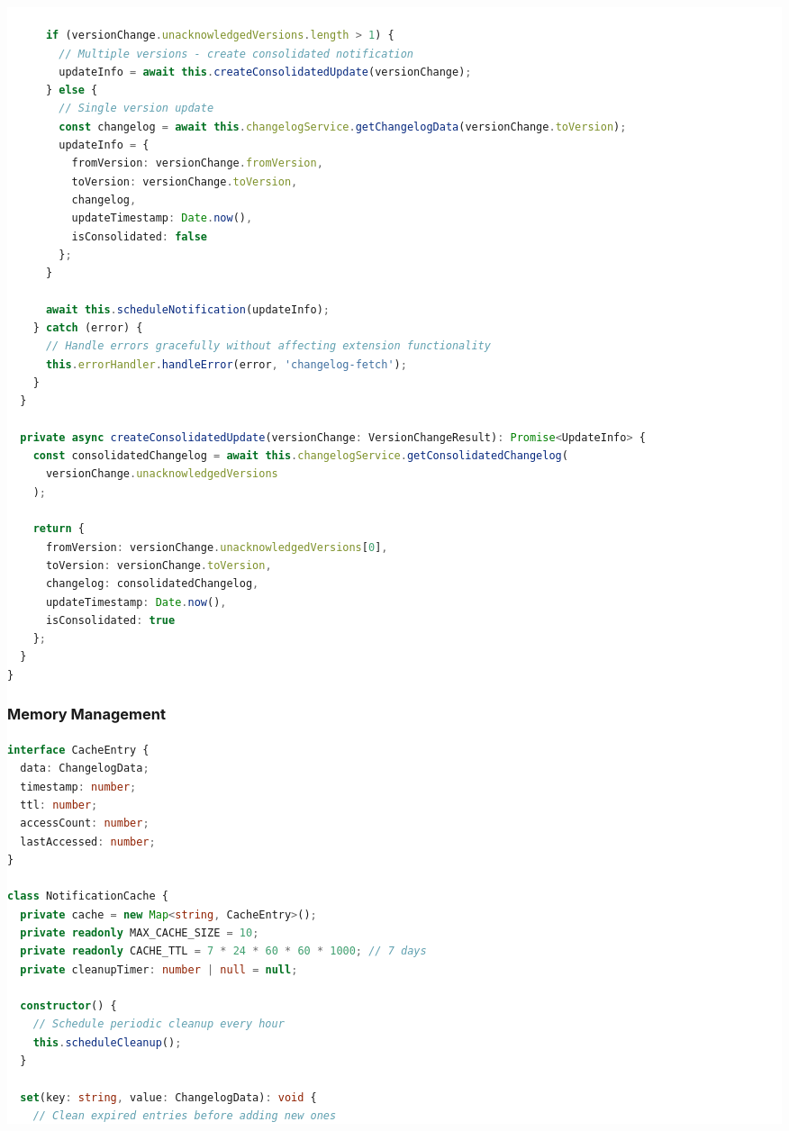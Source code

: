 ```typescript
      
      if (versionChange.unacknowledgedVersions.length > 1) {
        // Multiple versions - create consolidated notification
        updateInfo = await this.createConsolidatedUpdate(versionChange);
      } else {
        // Single version update
        const changelog = await this.changelogService.getChangelogData(versionChange.toVersion);
        updateInfo = {
          fromVersion: versionChange.fromVersion,
          toVersion: versionChange.toVersion,
          changelog,
          updateTimestamp: Date.now(),
          isConsolidated: false
        };
      }
      
      await this.scheduleNotification(updateInfo);
    } catch (error) {
      // Handle errors gracefully without affecting extension functionality
      this.errorHandler.handleError(error, 'changelog-fetch');
    }
  }
  
  private async createConsolidatedUpdate(versionChange: VersionChangeResult): Promise<UpdateInfo> {
    const consolidatedChangelog = await this.changelogService.getConsolidatedChangelog(
      versionChange.unacknowledgedVersions
    );
    
    return {
      fromVersion: versionChange.unacknowledgedVersions[0],
      toVersion: versionChange.toVersion,
      changelog: consolidatedChangelog,
      updateTimestamp: Date.now(),
      isConsolidated: true
    };
  }
}
```

### Memory Management

```typescript
interface CacheEntry {
  data: ChangelogData;
  timestamp: number;
  ttl: number;
  accessCount: number;
  lastAccessed: number;
}

class NotificationCache {
  private cache = new Map<string, CacheEntry>();
  private readonly MAX_CACHE_SIZE = 10;
  private readonly CACHE_TTL = 7 * 24 * 60 * 60 * 1000; // 7 days
  private cleanupTimer: number | null = null;
  
  constructor() {
    // Schedule periodic cleanup every hour
    this.scheduleCleanup();
  }
  
  set(key: string, value: ChangelogData): void {
    // Clean expired entries before adding new ones
```